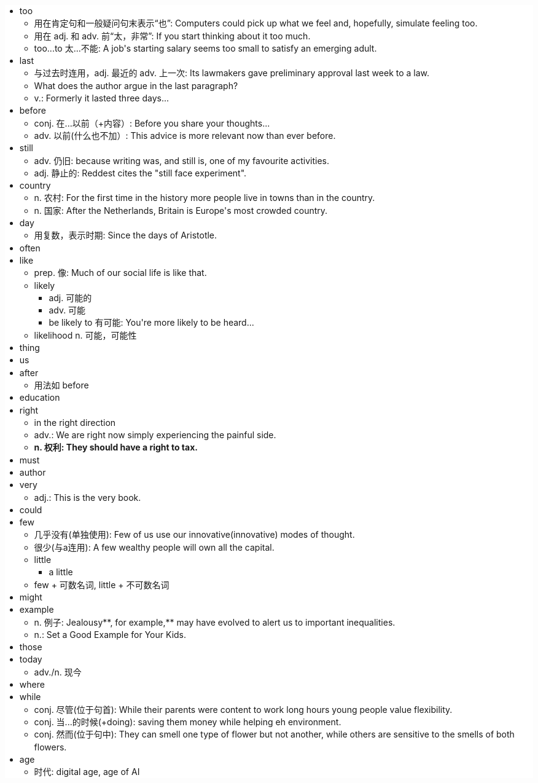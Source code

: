 - too
    - 用在肯定句和一般疑问句末表示“也”: Computers could pick up what we feel and, hopefully, simulate feeling too.
    - 用在 adj. 和 adv. 前“太，非常”: If you start thinking about it too much.
    - too...to 太...不能: A job's starting salary seems too small to satisfy an emerging adult.
- last
    - 与过去时连用，adj. 最近的 adv. 上一次: Its lawmakers gave preliminary approval last week to a law.
    - What does the author argue in the last paragraph?
    - v.: Formerly it lasted three days...
- before
    - conj. 在...以前（+内容）: Before you share your thoughts...
    - adv. 以前(什么也不加）: This advice is more relevant now than ever before.
- still
    - adv. 仍旧: because writing was, and still is, one of my favourite activities.
    - adj. 静止的: Reddest cites the "still face experiment".
- country
    - n. 农村: For the first time in the history more people live in towns than in the country.
    - n. 国家: After the Netherlands, Britain is Europe's most crowded country.
- day
    - 用复数，表示时期: Since the days of Aristotle.
- often
- like
    - prep. 像: Much of our social life is like that.
    - likely
        - adj. 可能的
        - adv. 可能
        - be likely to 有可能: You're more likely to be heard...
    - likelihood n. 可能，可能性
- thing
- us
- after
    - 用法如 before
- education
- right
    - in the right direction
    - adv.: We are right now simply experiencing the painful side.
    - **n. 权利: They should have a right to tax.**
- must
- author
- very
    - adj.: This is the very book.
- could
- few
    - 几乎没有(单独使用): Few of us use our innovative(innovative) modes of thought.
    - 很少(与a连用): A few wealthy people will own all the capital.
    - little
        - a little
    - few + 可数名词, little + 不可数名词
- might
- example
    - n. 例子: Jealousy**, for example,** may have evolved to alert us to important inequalities.
    - n.: Set a Good Example for Your Kids.
- those
- today
    - adv./n. 现今
- where
- while
    - conj. 尽管(位于句首): While their parents were content to work long hours young people value flexibility.
    - conj. 当...的时候(+doing): saving them money while helping eh environment.
    - conj. 然而(位于句中): They can smell one type of flower but not another, while others are sensitive to the smells
      of both flowers.
- age
    - 时代: digital age, age of AI